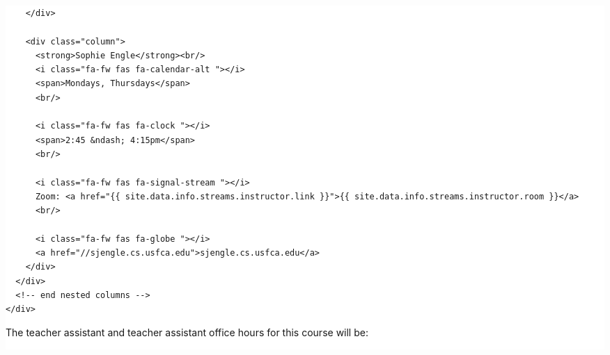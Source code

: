        </div>

        <div class="column">
          <strong>Sophie Engle</strong><br/>
          <i class="fa-fw fas fa-calendar-alt "></i>
          <span>Mondays, Thursdays</span>
          <br/>

          <i class="fa-fw fas fa-clock "></i>
          <span>2:45 &ndash; 4:15pm</span>
          <br/>

          <i class="fa-fw fas fa-signal-stream "></i>
          Zoom: <a href="{{ site.data.info.streams.instructor.link }}">{{ site.data.info.streams.instructor.room }}</a>
          <br/>

          <i class="fa-fw fas fa-globe "></i>
          <a href="//sjengle.cs.usfca.edu">sjengle.cs.usfca.edu</a>
        </div>
      </div>
      <!-- end nested columns -->
    </div>
  </div>
</div>

The teacher assistant and teacher assistant office hours for this course will be:

<div class="columns">
  <div class="column is-narrow">
    <div class="box">
      <!-- nested columns for profile photo -->
      <div class="columns is-mobile is-variable is-1">
        <div class="column is-narrow">
          <div class="image is-64x64">